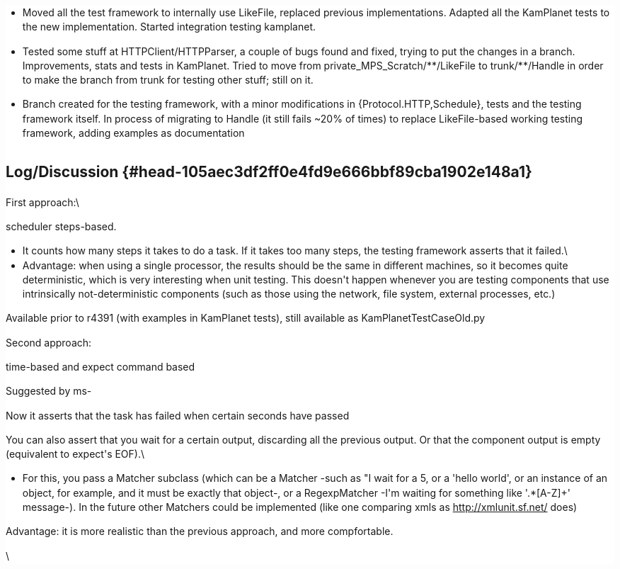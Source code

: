 -   Moved all the test framework to internally use LikeFile, replaced
    previous implementations. Adapted all the KamPlanet tests to the new
    implementation. Started integration testing kamplanet.

-   Tested some stuff at HTTPClient/HTTPParser, a couple of bugs found
    and fixed, trying to put the changes in a branch. Improvements,
    stats and tests in KamPlanet. Tried to move from
    private\_MPS\_Scratch/\*\*/LikeFile to trunk/\*\*/Handle in order to
    make the branch from trunk for testing other stuff; still on it.

-   Branch created for the testing framework, with a minor modifications
    in {Protocol.HTTP,Schedule}, tests and the testing framework itself.
    In process of migrating to Handle (it still fails \~20% of times) to
    replace LikeFile-based working testing framework, adding examples as
    documentation

Log/Discussion {#head-105aec3df2ff0e4fd9e666bbf89cba1902e148a1}
--------------

First approach:\

scheduler steps-based. 

-   It counts how many steps it takes to do a task. If it takes too many
    steps, the testing framework asserts that it failed.\
-   Advantage: when using a single processor, the results should be the
    same in different machines, so it becomes quite deterministic, which
    is very interesting when unit testing. This doesn\'t happen whenever
    you are testing components that use intrinsically not-deterministic
    components (such as those using the network, file system, external
    processes, etc.)

Available prior to r4391 (with examples in KamPlanet tests), still
available as KamPlanetTestCaseOld.py

Second approach:

time-based and expect command based

Suggested by ms-

Now it asserts that the task has failed when certain seconds have passed

You can also assert that you wait for a certain output, discarding all
the previous output. Or that the component output is empty (equivalent
to expect\'s EOF).\

-   For this, you pass a Matcher subclass (which can be a Matcher -such
    as \"I wait for a 5, or a \'hello world\', or an instance of an
    object, for example, and it must be exactly that object-, or a
    RegexpMatcher -I\'m waiting for something like \'.\*\[A-Z\]+\'
    message-). In the future other Matchers could be implemented (like
    one comparing xmls as http://xmlunit.sf.net/ does)

Advantage: it is more realistic than the previous approach, and more
compfortable.

\
